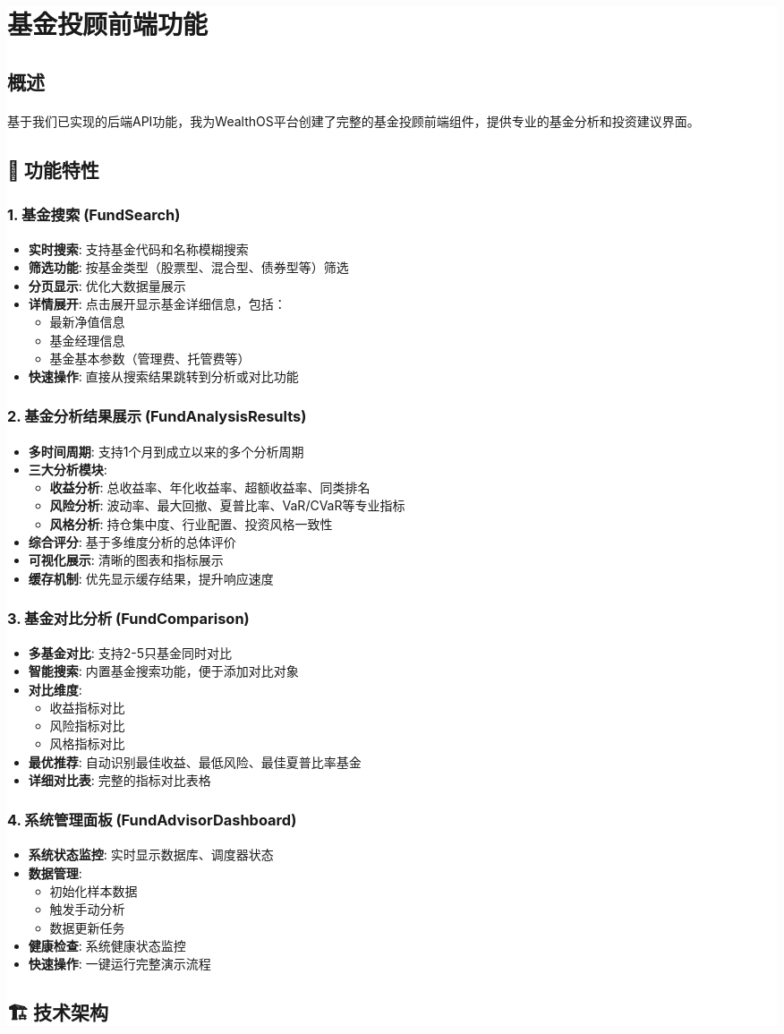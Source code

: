 # 基金投顾前端功能

## 概述

基于我们已实现的后端API功能，我为WealthOS平台创建了完整的基金投顾前端组件，提供专业的基金分析和投资建议界面。

## 🎯 功能特性

### 1. 基金搜索 (FundSearch)
- **实时搜索**: 支持基金代码和名称模糊搜索
- **筛选功能**: 按基金类型（股票型、混合型、债券型等）筛选
- **分页显示**: 优化大数据量展示
- **详情展开**: 点击展开显示基金详细信息，包括：
  - 最新净值信息
  - 基金经理信息
  - 基金基本参数（管理费、托管费等）
- **快速操作**: 直接从搜索结果跳转到分析或对比功能

### 2. 基金分析结果展示 (FundAnalysisResults)
- **多时间周期**: 支持1个月到成立以来的多个分析周期
- **三大分析模块**:
  - **收益分析**: 总收益率、年化收益率、超额收益率、同类排名
  - **风险分析**: 波动率、最大回撤、夏普比率、VaR/CVaR等专业指标
  - **风格分析**: 持仓集中度、行业配置、投资风格一致性
- **综合评分**: 基于多维度分析的总体评价
- **可视化展示**: 清晰的图表和指标展示
- **缓存机制**: 优先显示缓存结果，提升响应速度

### 3. 基金对比分析 (FundComparison)
- **多基金对比**: 支持2-5只基金同时对比
- **智能搜索**: 内置基金搜索功能，便于添加对比对象
- **对比维度**: 
  - 收益指标对比
  - 风险指标对比
  - 风格指标对比
- **最优推荐**: 自动识别最佳收益、最低风险、最佳夏普比率基金
- **详细对比表**: 完整的指标对比表格

### 4. 系统管理面板 (FundAdvisorDashboard)
- **系统状态监控**: 实时显示数据库、调度器状态
- **数据管理**: 
  - 初始化样本数据
  - 触发手动分析
  - 数据更新任务
- **健康检查**: 系统健康状态监控
- **快速操作**: 一键运行完整演示流程

## 🏗️ 技术架构
